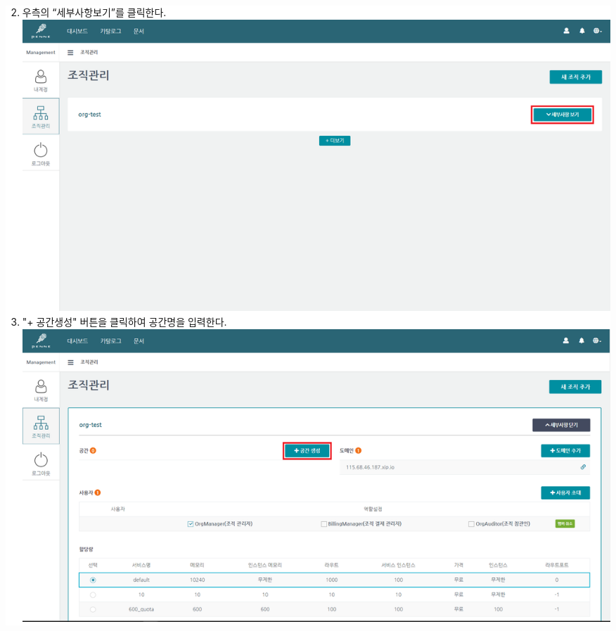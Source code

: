 2. 우측의 “세부사항보기”를 클릭한다. ![](../../../.gitbook/assets/3-2-1-1-2-1-0%20%285%29.png)
3. "+ 공간생성" 버튼을 클릭하여 공간명을 입력한다. ![](../../../.gitbook/assets/3-2-1-1-2-1-1%20%285%29.png)